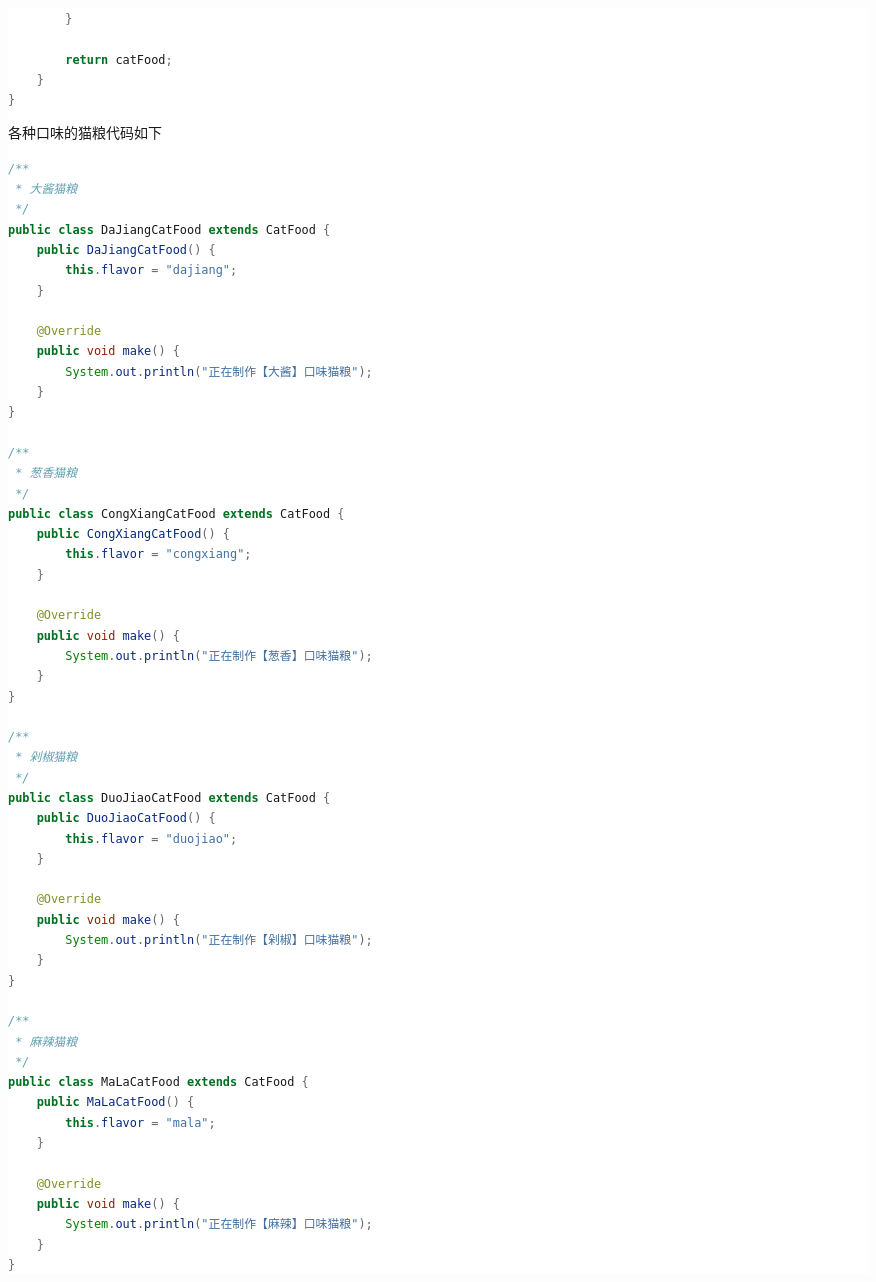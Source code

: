 ```java
        }

        return catFood;
    }
}
```
各种口味的猫粮代码如下
```java
/**
 * 大酱猫粮
 */
public class DaJiangCatFood extends CatFood {
    public DaJiangCatFood() {
        this.flavor = "dajiang";
    }

    @Override
    public void make() {
        System.out.println("正在制作【大酱】口味猫粮");
    }
}

/**
 * 葱香猫粮
 */
public class CongXiangCatFood extends CatFood {
    public CongXiangCatFood() {
        this.flavor = "congxiang";
    }

    @Override
    public void make() {
        System.out.println("正在制作【葱香】口味猫粮");
    }
}

/**
 * 剁椒猫粮
 */
public class DuoJiaoCatFood extends CatFood {
    public DuoJiaoCatFood() {
        this.flavor = "duojiao";
    }

    @Override
    public void make() {
        System.out.println("正在制作【剁椒】口味猫粮");
    }
}

/**
 * 麻辣猫粮
 */
public class MaLaCatFood extends CatFood {
    public MaLaCatFood() {
        this.flavor = "mala";
    }

    @Override
    public void make() {
        System.out.println("正在制作【麻辣】口味猫粮");
    }
}
```